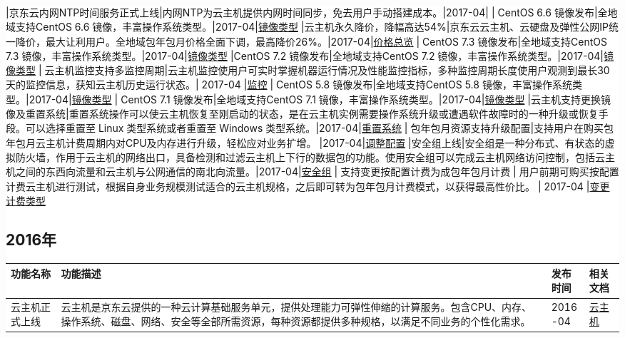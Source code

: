 |京东云内网NTP时间服务正式上线|内网NTP为云主机提供内网时间同步，免去用户手动搭建成本。|2017-04|
| CentOS 6.6 镜像发布|全地域支持CentOS 6.6 镜像，丰富操作系统类型。|2017-04|[镜像类型](https://docs.jdcloud.com/cn/virtual-machines/image-type)
|云主机永久降价，降幅高达54%|京东云云主机、云硬盘及弹性公网IP统一降价，最大让利用户。全地域包年包月价格全面下调，最高降价26%。|2017-04|[价格总览](https://docs.jdcloud.com/cn/virtual-machines/price-overview)
| CentOS 7.3 镜像发布|全地域支持CentOS 7.3 镜像，丰富操作系统类型。|2017-04|[镜像类型](https://docs.jdcloud.com/cn/virtual-machines/image-type)
|CentOS 7.2 镜像发布|全地域支持CentOS 7.2 镜像，丰富操作系统类型。|2017-04|[镜像类型](https://docs.jdcloud.com/cn/virtual-machines/image-type)
| 云主机监控支持多监控周期|云主机监控使用户可实时掌握机器运行情况及性能监控指标，多种监控周期长度使用户观测到最长30天的监控信息，获知云主机历史运行状态。| 2017-04 |[监控](https://docs.jdcloud.com/cn/virtual-machines/monitoring-overview)
| CentOS 5.8 镜像发布|全地域支持CentOS 5.8 镜像，丰富操作系统类型。|2017-04|[镜像类型](https://docs.jdcloud.com/cn/virtual-machines/image-type)
| CentOS 7.1 镜像发布|全地域支持CentOS 7.1 镜像，丰富操作系统类型。|2017-04|[镜像类型](https://docs.jdcloud.com/cn/virtual-machines/image-type)
|云主机支持更换镜像及重置系统|重置系统操作可以使云主机恢复至刚启动的状态，是在云主机实例需要操作系统升级或遭遇软件故障时的一种升级或恢复手段。可以选择重置至 Linux 类型系统或者重置至 Windows 类型系统。|2017-04|[重置系统](https://docs.jdcloud.com/cn/virtual-machines/rebuild-instance)
| 包年包月资源支持升级配置|支持用户在购买包年包月云主机计费周期内对CPU及内存进行升级，轻松应对业务扩增。 |2017-04|[调整配置](https://docs.jdcloud.com/cn/virtual-machines/resize-instance)
|安全组上线|安全组是一种分布式、有状态的虚拟防火墙，作用于云主机的网络出口，具备检测和过滤云主机上下行的数据包的功能。使用安全组可以完成云主机网络访问控制，包括云主机之间的东西向流量和云主机与公网通信的南北向流量。|2017-04|[安全组](https://docs.jdcloud.com/cn/virtual-machines/security-group-overview)
| 支持变更按配置计费为成包年包月计费 | 用户前期可购买按配置计费云主机进行测试，根据自身业务规模测试适合的云主机规格，之后即可转为包年包月计费模式，以获得最高性价比。 | 2017-04        |[变更计费类型](https://docs.jdcloud.com/cn/virtual-machines/change-chargemode)
## 2016年
| 功能名称 | 功能描述 | 发布时间 | 相关文档
| :---------------| :--------------|:------------|:--------
| 云主机正式上线             | 云主机是京东云提供的一种云计算基础服务单元，提供处理能力可弹性伸缩的计算服务。包含CPU、内存、操作系统、磁盘、网络、安全等全部所需资源，每种资源都提供多种规格，以满足不同业务的个性化需求。 | 2016-04        |[云主机](https://docs.jdcloud.com/cn/virtual-machines/product-overview)


 
